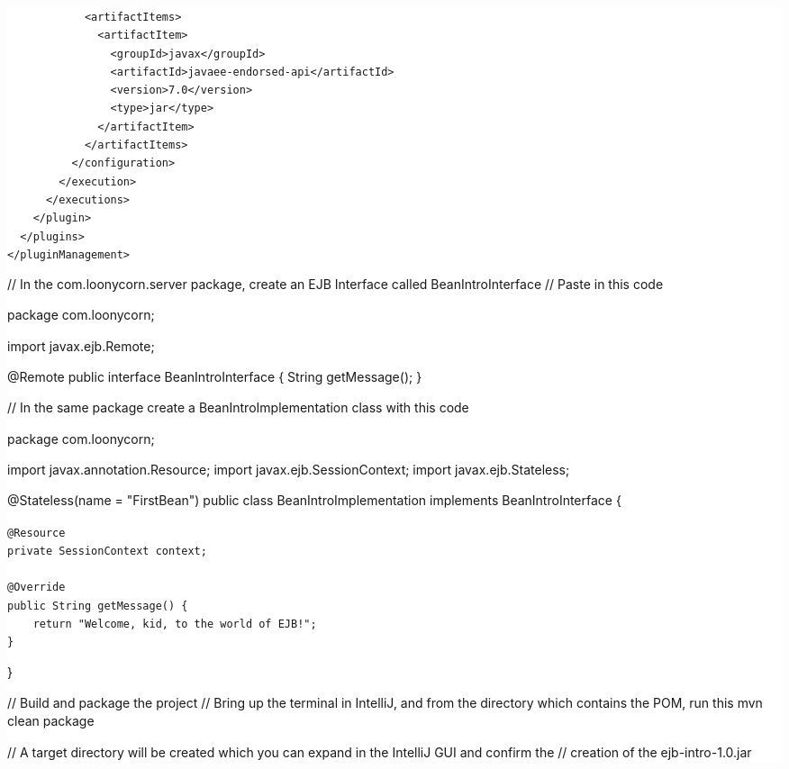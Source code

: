                 <artifactItems>
                  <artifactItem>
                    <groupId>javax</groupId>
                    <artifactId>javaee-endorsed-api</artifactId>
                    <version>7.0</version>
                    <type>jar</type>
                  </artifactItem>
                </artifactItems>
              </configuration>
            </execution>
          </executions>
        </plugin>
      </plugins>
    </pluginManagement>
  </build>

</project>


// In the com.loonycorn.server package, create an EJB Interface called BeanIntroInterface
// Paste in this code

package com.loonycorn;

import javax.ejb.Remote;

@Remote
public interface BeanIntroInterface {
    String getMessage();
}

// In the same package create a BeanIntroImplementation class with this code

package com.loonycorn;

import javax.annotation.Resource;
import javax.ejb.SessionContext;
import javax.ejb.Stateless;

@Stateless(name = "FirstBean")
public class BeanIntroImplementation implements BeanIntroInterface {

    @Resource
    private SessionContext context;

    @Override
    public String getMessage() {
        return "Welcome, kid, to the world of EJB!";
    }
}

// Build and package the project
// Bring up the terminal in IntelliJ, and from the directory which contains the POM, run this
mvn clean package

// A target directory will be created which you can expand in the IntelliJ GUI and confirm the 
// creation of the ejb-intro-1.0.jar
